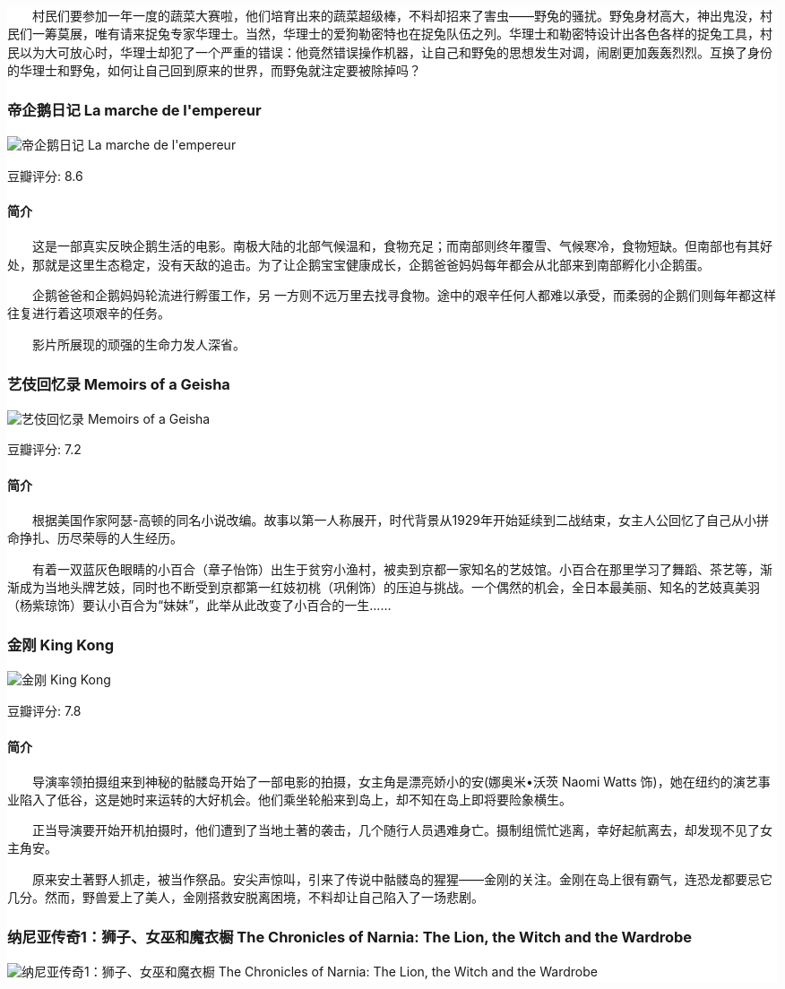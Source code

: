 　　村民们要参加一年一度的蔬菜大赛啦，他们培育出来的蔬菜超级棒，不料却招来了害虫——野兔的骚扰。野兔身材高大，神出鬼没，村民们一筹莫展，唯有请来捉兔专家华理士。当然，华理士的爱狗勒密特也在捉兔队伍之列。华理士和勒密特设计出各色各样的捉兔工具，村民以为大可放心时，华理士却犯了一个严重的错误：他竟然错误操作机器，让自己和野兔的思想发生对调，闹剧更加轰轰烈烈。互换了身份的华理士和野兔，如何让自己回到原来的世界，而野兔就注定要被除掉吗？



### 帝企鹅日记 La marche de l'empereur

![帝企鹅日记 La marche de l'empereur](https://img3.doubanio.com/view/photo/s_ratio_poster/public/p918911014.jpg)

豆瓣评分: 8.6

#### 简介

　　这是一部真实反映企鹅生活的电影。南极大陆的北部气候温和，食物充足；而南部则终年覆雪、气候寒冷，食物短缺。但南部也有其好处，那就是这里生态稳定，没有天敌的追击。为了让企鹅宝宝健康成长，企鹅爸爸妈妈每年都会从北部来到南部孵化小企鹅蛋。

　　企鹅爸爸和企鹅妈妈轮流进行孵蛋工作，另 一方则不远万里去找寻食物。途中的艰辛任何人都难以承受，而柔弱的企鹅们则每年都这样往复进行着这项艰辛的任务。

　　影片所展现的顽强的生命力发人深省。



### 艺伎回忆录 Memoirs of a Geisha

![艺伎回忆录 Memoirs of a Geisha](https://img1.doubanio.com/view/photo/s_ratio_poster/public/p453716919.jpg)

豆瓣评分: 7.2

#### 简介

　　根据美国作家阿瑟-高顿的同名小说改编。故事以第一人称展开，时代背景从1929年开始延续到二战结束，女主人公回忆了自己从小拼命挣扎、历尽荣辱的人生经历。

　　有着一双蓝灰色眼睛的小百合（章子怡饰）出生于贫穷小渔村，被卖到京都一家知名的艺妓馆。小百合在那里学习了舞蹈、茶艺等，渐渐成为当地头牌艺妓，同时也不断受到京都第一红妓初桃（巩俐饰）的压迫与挑战。一个偶然的机会，全日本最美丽、知名的艺妓真美羽（杨紫琼饰）要认小百合为“妹妹”，此举从此改变了小百合的一生……



### 金刚 King Kong

![金刚 King Kong](https://img1.doubanio.com/view/photo/s_ratio_poster/public/p858079649.jpg)

豆瓣评分: 7.8

#### 简介

　　导演率领拍摄组来到神秘的骷髅岛开始了一部电影的拍摄，女主角是漂亮娇小的安(娜奥米•沃茨 Naomi Watts 饰)，她在纽约的演艺事业陷入了低谷，这是她时来运转的大好机会。他们乘坐轮船来到岛上，却不知在岛上即将要险象横生。

　　正当导演要开始开机拍摄时，他们遭到了当地土著的袭击，几个随行人员遇难身亡。摄制组慌忙逃离，幸好起航离去，却发现不见了女主角安。

　　原来安土著野人抓走，被当作祭品。安尖声惊叫，引来了传说中骷髅岛的猩猩——金刚的关注。金刚在岛上很有霸气，连恐龙都要忌它几分。然而，野兽爱上了美人，金刚搭救安脱离困境，不料却让自己陷入了一场悲剧。



### 纳尼亚传奇1：狮子、女巫和魔衣橱 The Chronicles of Narnia: The Lion, the Witch and the Wardrobe

![纳尼亚传奇1：狮子、女巫和魔衣橱 The Chronicles of Narnia: The Lion, the Witch and the Wardrobe](https://img3.doubanio.com/view/photo/s_ratio_poster/public/p815647942.jpg)
